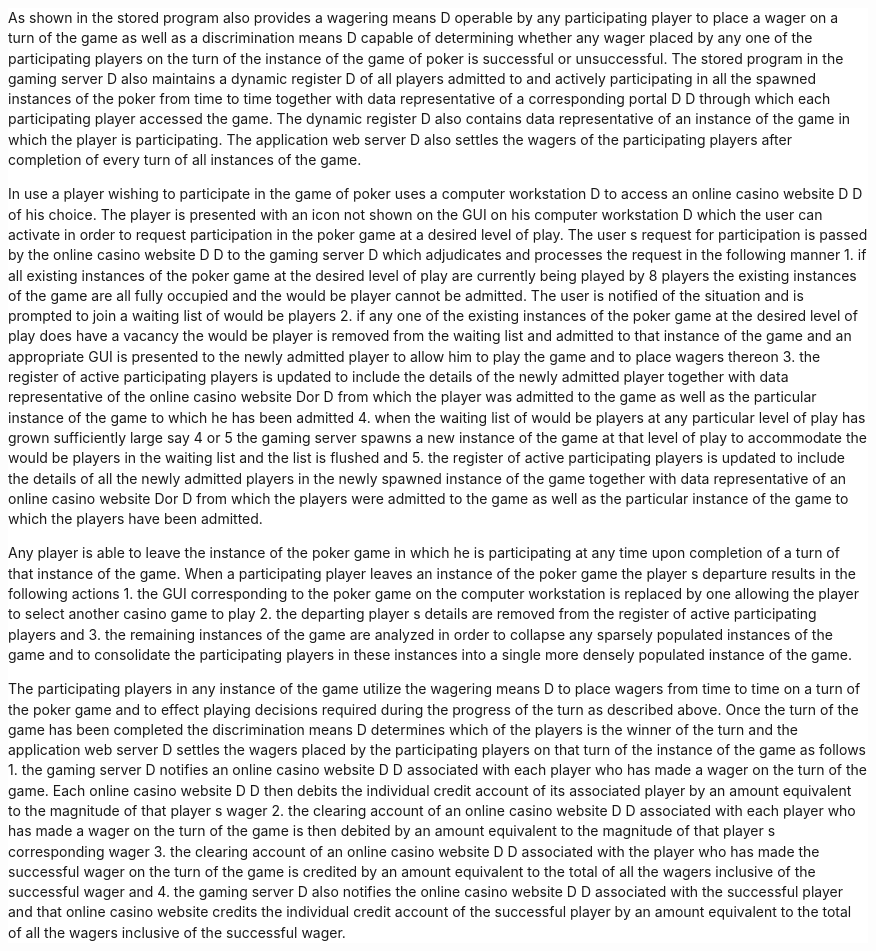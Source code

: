 As shown in the stored program also provides a wagering means D operable by any participating player to place a wager on a turn of the game as well as a discrimination means D capable of determining whether any wager placed by any one of the participating players on the turn of the instance of the game of poker is successful or unsuccessful. The stored program in the gaming server D also maintains a dynamic register D of all players admitted to and actively participating in all the spawned instances of the poker from time to time together with data representative of a corresponding portal D D through which each participating player accessed the game. The dynamic register D also contains data representative of an instance of the game in which the player is participating. The application web server D also settles the wagers of the participating players after completion of every turn of all instances of the game.

In use a player wishing to participate in the game of poker uses a computer workstation D to access an online casino website D D of his choice. The player is presented with an icon not shown on the GUI on his computer workstation D which the user can activate in order to request participation in the poker game at a desired level of play. The user s request for participation is passed by the online casino website D D to the gaming server D which adjudicates and processes the request in the following manner 1. if all existing instances of the poker game at the desired level of play are currently being played by 8 players the existing instances of the game are all fully occupied and the would be player cannot be admitted. The user is notified of the situation and is prompted to join a waiting list of would be players 2. if any one of the existing instances of the poker game at the desired level of play does have a vacancy the would be player is removed from the waiting list and admitted to that instance of the game and an appropriate GUI is presented to the newly admitted player to allow him to play the game and to place wagers thereon 3. the register of active participating players is updated to include the details of the newly admitted player together with data representative of the online casino website Dor D from which the player was admitted to the game as well as the particular instance of the game to which he has been admitted 4. when the waiting list of would be players at any particular level of play has grown sufficiently large say 4 or 5 the gaming server spawns a new instance of the game at that level of play to accommodate the would be players in the waiting list and the list is flushed and 5. the register of active participating players is updated to include the details of all the newly admitted players in the newly spawned instance of the game together with data representative of an online casino website Dor D from which the players were admitted to the game as well as the particular instance of the game to which the players have been admitted.

Any player is able to leave the instance of the poker game in which he is participating at any time upon completion of a turn of that instance of the game. When a participating player leaves an instance of the poker game the player s departure results in the following actions 1. the GUI corresponding to the poker game on the computer workstation is replaced by one allowing the player to select another casino game to play 2. the departing player s details are removed from the register of active participating players and 3. the remaining instances of the game are analyzed in order to collapse any sparsely populated instances of the game and to consolidate the participating players in these instances into a single more densely populated instance of the game.

The participating players in any instance of the game utilize the wagering means D to place wagers from time to time on a turn of the poker game and to effect playing decisions required during the progress of the turn as described above. Once the turn of the game has been completed the discrimination means D determines which of the players is the winner of the turn and the application web server D settles the wagers placed by the participating players on that turn of the instance of the game as follows 1. the gaming server D notifies an online casino website D D associated with each player who has made a wager on the turn of the game. Each online casino website D D then debits the individual credit account of its associated player by an amount equivalent to the magnitude of that player s wager 2. the clearing account of an online casino website D D associated with each player who has made a wager on the turn of the game is then debited by an amount equivalent to the magnitude of that player s corresponding wager 3. the clearing account of an online casino website D D associated with the player who has made the successful wager on the turn of the game is credited by an amount equivalent to the total of all the wagers inclusive of the successful wager and 4. the gaming server D also notifies the online casino website D D associated with the successful player and that online casino website credits the individual credit account of the successful player by an amount equivalent to the total of all the wagers inclusive of the successful wager.
